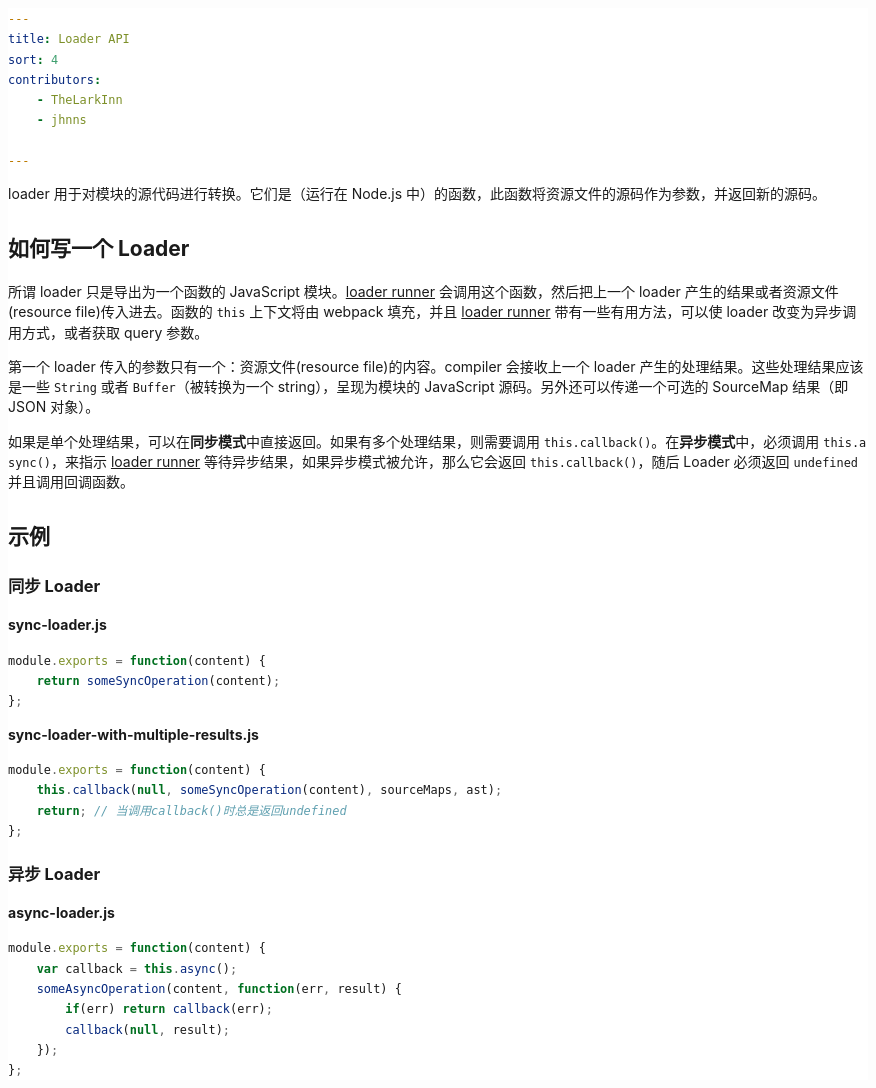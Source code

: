 ```yaml
---
title: Loader API
sort: 4
contributors:
    - TheLarkInn
    - jhnns

---
```


loader 用于对模块的源代码进行转换。它们是（运行在 Node.js 中）的函数，此函数将资源文件的源码作为参数，并返回新的源码。

## 如何写一个 Loader

所谓 loader 只是导出为一个函数的 JavaScript 模块。[loader runner](https://github.com/webpack/loader-runner) 会调用这个函数，然后把上一个 loader 产生的结果或者资源文件(resource file)传入进去。函数的 `this` 上下文将由 webpack 填充，并且 [loader runner](https://github.com/webpack/loader-runner) 带有一些有用方法，可以使 loader 改变为异步调用方式，或者获取 query 参数。

第一个 loader 传入的参数只有一个：资源文件(resource file)的内容。compiler 会接收上一个 loader 产生的处理结果。这些处理结果应该是一些 `String` 或者 `Buffer`（被转换为一个 string），呈现为模块的 JavaScript 源码。另外还可以传递一个可选的 SourceMap 结果（即 JSON 对象）。

如果是单个处理结果，可以在**同步模式**中直接返回。如果有多个处理结果，则需要调用 `this.callback()`。在**异步模式**中，必须调用 `this.async()`，来指示 [loader runner](https://github.com/webpack/loader-runner) 等待异步结果，如果异步模式被允许，那么它会返回 `this.callback()`，随后 Loader 必须返回 `undefined` 并且调用回调函数。


## 示例

### 同步 Loader

**sync-loader.js**

```javascript
module.exports = function(content) {
    return someSyncOperation(content);
};
```

**sync-loader-with-multiple-results.js**

```javascript
module.exports = function(content) {
    this.callback(null, someSyncOperation(content), sourceMaps, ast);
    return; // 当调用callback()时总是返回undefined
};
```


### 异步 Loader

**async-loader.js**

```javascript
module.exports = function(content) {
    var callback = this.async();
    someAsyncOperation(content, function(err, result) {
        if(err) return callback(err);
        callback(null, result);
    });
};
```
